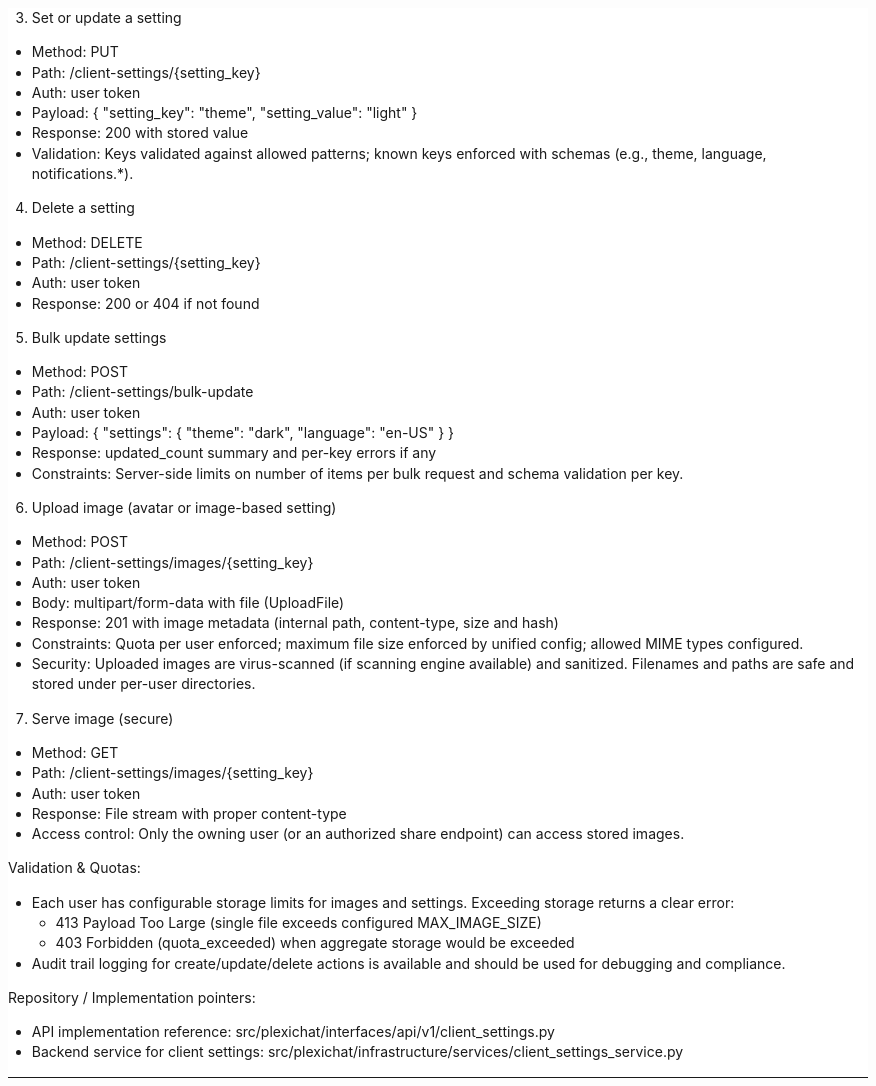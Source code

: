3) Set or update a setting
- Method: PUT
- Path: /client-settings/{setting_key}
- Auth: user token
- Payload: { "setting_key": "theme", "setting_value": "light" }
- Response: 200 with stored value
- Validation: Keys validated against allowed patterns; known keys enforced with schemas (e.g., theme, language, notifications.*).

4) Delete a setting
- Method: DELETE
- Path: /client-settings/{setting_key}
- Auth: user token
- Response: 200 or 404 if not found

5) Bulk update settings
- Method: POST
- Path: /client-settings/bulk-update
- Auth: user token
- Payload: { "settings": { "theme": "dark", "language": "en-US" } }
- Response: updated_count summary and per-key errors if any
- Constraints: Server-side limits on number of items per bulk request and schema validation per key.

6) Upload image (avatar or image-based setting)
- Method: POST
- Path: /client-settings/images/{setting_key}
- Auth: user token
- Body: multipart/form-data with file (UploadFile)
- Response: 201 with image metadata (internal path, content-type, size and hash)
- Constraints: Quota per user enforced; maximum file size enforced by unified config; allowed MIME types configured.
- Security: Uploaded images are virus-scanned (if scanning engine available) and sanitized. Filenames and paths are safe and stored under per-user directories.

7) Serve image (secure)
- Method: GET
- Path: /client-settings/images/{setting_key}
- Auth: user token
- Response: File stream with proper content-type
- Access control: Only the owning user (or an authorized share endpoint) can access stored images.

Validation & Quotas:
- Each user has configurable storage limits for images and settings. Exceeding storage returns a clear error:
  - 413 Payload Too Large (single file exceeds configured MAX_IMAGE_SIZE)
  - 403 Forbidden (quota_exceeded) when aggregate storage would be exceeded
- Audit trail logging for create/update/delete actions is available and should be used for debugging and compliance.

Repository / Implementation pointers:
- API implementation reference: src/plexichat/interfaces/api/v1/client_settings.py
- Backend service for client settings: src/plexichat/infrastructure/services/client_settings_service.py

---